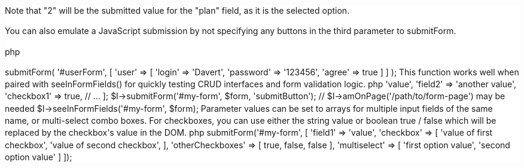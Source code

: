 Note that "2" will be the submitted value for the "plan" field, as it is
the selected option.

You can also emulate a JavaScript submission by not specifying any
buttons in the third parameter to submitForm.

   php
<?php
$I->submitForm(
    '#userForm',
    [
        'user' => [
            'login' => 'Davert',
            'password' => '123456',
            'agree' => true
        ]
    ]
);
   

This function works well when paired with  seeInFormFields() 
for quickly testing CRUD interfaces and form validation logic.

    php
<?php
$form = [
     'field1' => 'value',
     'field2' => 'another value',
     'checkbox1' => true,
     // ...
];
$I->submitForm('#my-form', $form, 'submitButton');
// $I->amOnPage('/path/to/form-page') may be needed
$I->seeInFormFields('#my-form', $form);
   

Parameter values can be set to arrays for multiple input fields
of the same name, or multi-select combo boxes.  For checkboxes,
you can use either the string value or boolean  true / false  which will
be replaced by the checkbox's value in the DOM.

    php
<?php
$I->submitForm('#my-form', [
     'field1' => 'value',
     'checkbox' => [
         'value of first checkbox',
         'value of second checkbox',
     ],
     'otherCheckboxes' => [
         true,
         false,
         false
     ],
     'multiselect' => [
         'first option value',
         'second option value'
     ]
]);
   